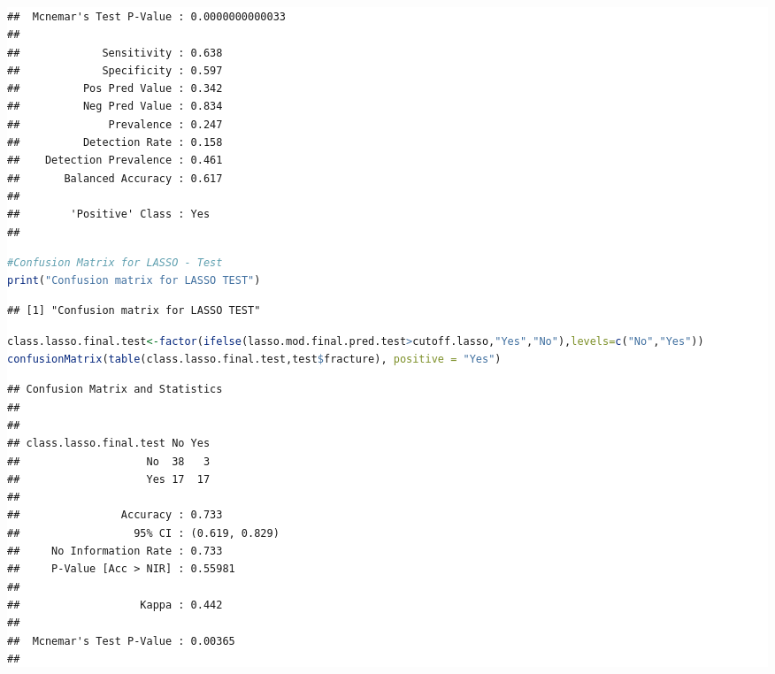     ##  Mcnemar's Test P-Value : 0.0000000000033
    ##                                          
    ##             Sensitivity : 0.638          
    ##             Specificity : 0.597          
    ##          Pos Pred Value : 0.342          
    ##          Neg Pred Value : 0.834          
    ##              Prevalence : 0.247          
    ##          Detection Rate : 0.158          
    ##    Detection Prevalence : 0.461          
    ##       Balanced Accuracy : 0.617          
    ##                                          
    ##        'Positive' Class : Yes            
    ## 

``` r
#Confusion Matrix for LASSO - Test
print("Confusion matrix for LASSO TEST")
```

    ## [1] "Confusion matrix for LASSO TEST"

``` r
class.lasso.final.test<-factor(ifelse(lasso.mod.final.pred.test>cutoff.lasso,"Yes","No"),levels=c("No","Yes"))
confusionMatrix(table(class.lasso.final.test,test$fracture), positive = "Yes")
```

    ## Confusion Matrix and Statistics
    ## 
    ##                       
    ## class.lasso.final.test No Yes
    ##                    No  38   3
    ##                    Yes 17  17
    ##                                         
    ##                Accuracy : 0.733         
    ##                  95% CI : (0.619, 0.829)
    ##     No Information Rate : 0.733         
    ##     P-Value [Acc > NIR] : 0.55981       
    ##                                         
    ##                   Kappa : 0.442         
    ##                                         
    ##  Mcnemar's Test P-Value : 0.00365       
    ##                                         